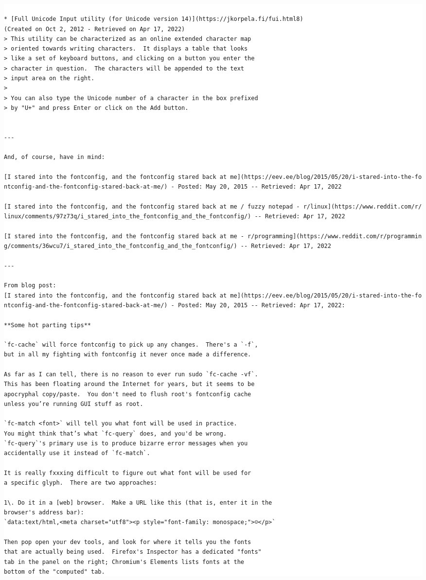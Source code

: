 ```

* [Full Unicode Input utility (for Unicode version 14)](https://jkorpela.fi/fui.html8)   
(Created on Oct 2, 2012 - Retrieved on Apr 17, 2022) 
> This utility can be characterized as an online extended character map 
> oriented towards writing characters.  It displays a table that looks 
> like a set of keyboard buttons, and clicking on a button you enter the 
> character in question.  The characters will be appended to the text 
> input area on the right.
> 
> You can also type the Unicode number of a character in the box prefixed 
> by "U+" and press Enter or click on the Add button.


---

And, of course, have in mind:

[I stared into the fontconfig, and the fontconfig stared back at me](https://eev.ee/blog/2015/05/20/i-stared-into-the-fontconfig-and-the-fontconfig-stared-back-at-me/) - Posted: May 20, 2015 -- Retrieved: Apr 17, 2022

[I stared into the fontconfig, and the fontconfig stared back at me / fuzzy notepad - r/linux](https://www.reddit.com/r/linux/comments/97z73q/i_stared_into_the_fontconfig_and_the_fontconfig/) -- Retrieved: Apr 17, 2022

[I stared into the fontconfig, and the fontconfig stared back at me - r/programming](https://www.reddit.com/r/programming/comments/36wcu7/i_stared_into_the_fontconfig_and_the_fontconfig/) -- Retrieved: Apr 17, 2022

---

From blog post:
[I stared into the fontconfig, and the fontconfig stared back at me](https://eev.ee/blog/2015/05/20/i-stared-into-the-fontconfig-and-the-fontconfig-stared-back-at-me/) - Posted: May 20, 2015 -- Retrieved: Apr 17, 2022:

**Some hot parting tips**

`fc-cache` will force fontconfig to pick up any changes.  There's a `-f`,
but in all my fighting with fontconfig it never once made a difference.

As far as I can tell, there is no reason to ever run sudo `fc-cache -vf`.
This has been floating around the Internet for years, but it seems to be
apocryphal copy/paste.  You don't need to flush root's fontconfig cache
unless you’re running GUI stuff as root.

`fc-match <font>` will tell you what font will be used in practice.
You might think that’s what `fc-query` does, and you'd be wrong.
`fc-query`'s primary use is to produce bizarre error messages when you
accidentally use it instead of `fc-match`.

It is really fxxxing difficult to figure out what font will be used for
a specific glyph.  There are two approaches:

1\. Do it in a [web] browser.  Make a URL like this (that is, enter it in the
browser's address bar):
`data:text/html,<meta charset="utf8"><p style="font-family: monospace;">☺</p>`

Then pop open your dev tools, and look for where it tells you the fonts
that are actually being used.  Firefox's Inspector has a dedicated "fonts"
tab in the panel on the right; Chromium's Elements lists fonts at the
bottom of the "computed" tab.

```